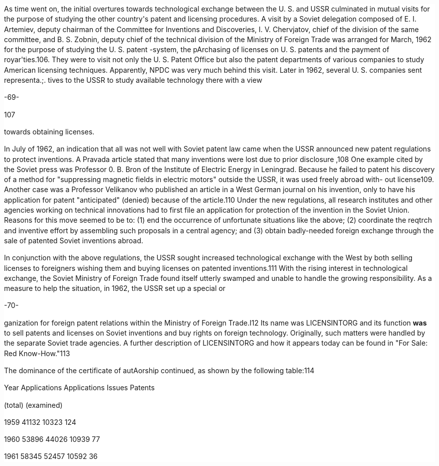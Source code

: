 As time went on, the initial overtures towards technological exchange between the U. S. and USSR culminated in mutual visits for the purpose of studying the other country's patent and li­censing procedures. A visit by a Soviet delegation composed of E. I. Artemiev, deputy chairman of the Committee for Inventions and Discoveries, I. V. Chervjatov, chief of the division of the same committee, and B. S. Zobnin, deputy chief of the technical division of the Ministry of Foreign Trade was arranged for March, 1962 for the purpose of studying the U. S. patent -system, the pAr­chasing of licenses on U. S. patents and the payment of royar'ties.106. They were to visit not only the U. S. Patent Office but also the patent departments of various companies to study American li­censing techniques. Apparently, NPDC was very much behind this visit. Later in 1962, several U. S. companies sent representa.;. tives to the USSR to study available technology there with a view

-69-

107

towards obtaining licenses.

In July of 1962, an indication that all was not well with Soviet patent law came when the USSR announced new patent re­gulations to protect inventions. A Pravada article stated that many inventions were lost due to prior disclosure ,108 One example cited by the Soviet press was Professor 0. B. Bron of the Insti­tute of Electric Energy in Leningrad. Because he failed to patent his discovery of a method for "suppressing magnetic fields in electric motors" outside the USSR, it was used freely abroad with- out license109. Another case was a Professor Velikanov who published an article in a West German journal on his invention, only to have his application for patent "anticipated" (denied) because of the article.110 Under the new regulations, all re­search institutes and other agencies working on technical innova­tions had to first file an application for protection of the invention in the Soviet Union. Reasons for this move seemed to be to: (1) end the occurrence of unfortunate situations like the above; (2) coordinate the reqtrch and inventive effort by assembling such proposals in a central agency; and (3) obtain badly-needed foreign exchange through the sale of patented Soviet inventions abroad.

In conjunction with the above regulations, the USSR sought increased technological exchange with the West by both selling licenses to foreigners wishing them and buying licenses on patented inventions.111 With the rising interest in technological exchange, the Soviet Ministry of Foreign Trade found itself utterly swamped and unable to handle the growing responsibility. As a measure to help the situation, in 1962, the USSR set up a special or

-70-

ganization for foreign patent relations within the Ministry of Foreign Trade.I12 Its name was LICENSINTORG and its function **was** to sell patents and licenses on Soviet inventions and buy rights on foreign technology. Originally, such matters were handled by the separate Soviet trade agencies. A further de­scription of LICENSINTORG and how it appears today can be found in "For Sale: Red Know-How."113

The dominance of the certificate of autAorship continued, as shown by the following table:114

Year Applications Applications Issues Patents

(total) (examined)

1959 41132 10323 124

1960 53896 44026 10939 77

1961 58345 52457 10592 36
